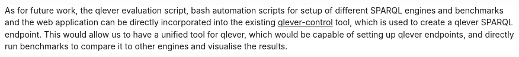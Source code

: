 As for future work, the qlever evaluation script, bash automation scripts for setup of different SPARQL engines and benchmarks and the web application can be directly incorporated into the existing [qlever-control](https://github.com/ad-freiburg/qlever-control/tree/main) tool, which is used to create a qlever SPARQL endpoint. This would allow us to have a unified tool for qlever, which would be capable of setting up qlever endpoints, and directly run benchmarks to compare it to other engines and visualise the results.
